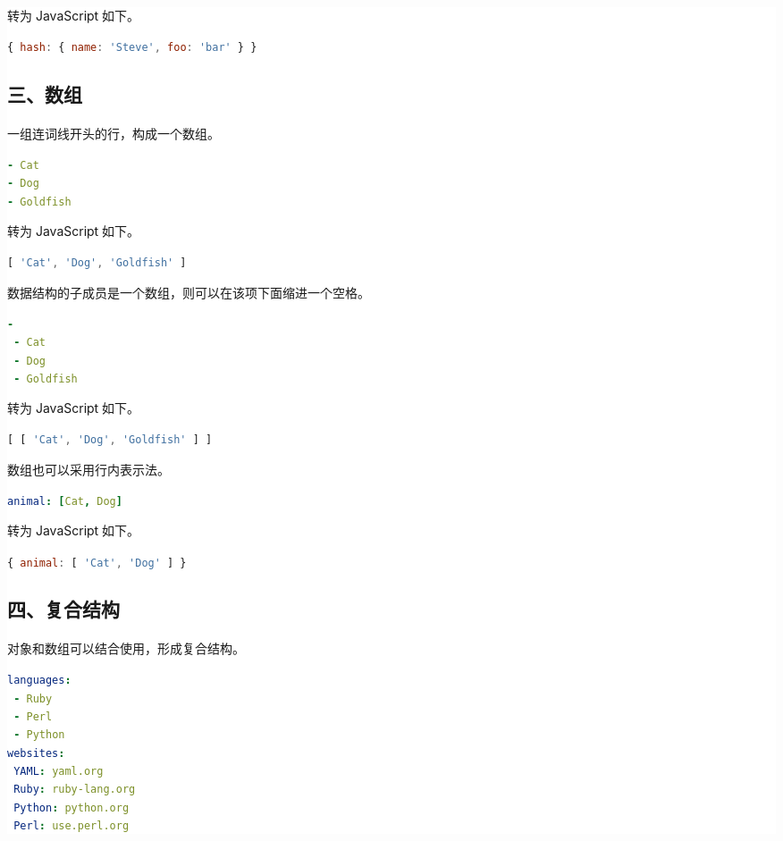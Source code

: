 转为 JavaScript 如下。

```javascript
{ hash: { name: 'Steve', foo: 'bar' } }
```

## 三、数组

一组连词线开头的行，构成一个数组。

```yaml
- Cat
- Dog
- Goldfish
```

转为 JavaScript 如下。

```javascript
[ 'Cat', 'Dog', 'Goldfish' ]
```

数据结构的子成员是一个数组，则可以在该项下面缩进一个空格。

```yaml
-
 - Cat
 - Dog
 - Goldfish
```

转为 JavaScript 如下。

```javascript
[ [ 'Cat', 'Dog', 'Goldfish' ] ]
```

数组也可以采用行内表示法。

```yaml
animal: [Cat, Dog]
```

转为 JavaScript 如下。

```javascript
{ animal: [ 'Cat', 'Dog' ] }
```

## 四、复合结构

对象和数组可以结合使用，形成复合结构。

```yaml
languages:
 - Ruby
 - Perl
 - Python 
websites:
 YAML: yaml.org 
 Ruby: ruby-lang.org 
 Python: python.org 
 Perl: use.perl.org 
```

